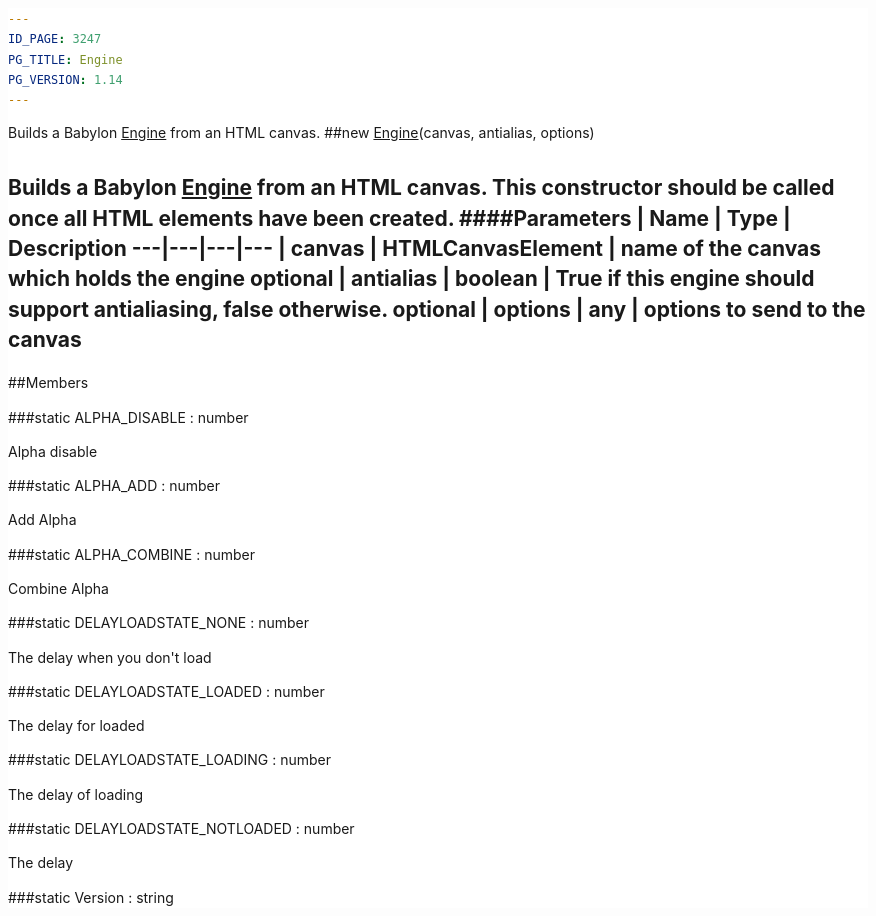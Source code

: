 ```yaml
---
ID_PAGE: 3247
PG_TITLE: Engine
PG_VERSION: 1.14
---
```


Builds a Babylon [Engine](page.php?p=3247) from an HTML canvas.
##new [Engine](page.php?p=3247)(canvas, antialias, options)

Builds a Babylon [Engine](page.php?p=3247) from an HTML canvas.
This constructor should be called once all HTML elements have been created.
####Parameters
 | Name | Type | Description
---|---|---|---
 | canvas | HTMLCanvasElement | name of the canvas which holds the engine
optional | antialias | boolean | True if this engine should support antialiasing, false otherwise.
optional | options | any | options to send to the canvas
---

##Members

###static ALPHA_DISABLE : number


Alpha disable

###static ALPHA_ADD : number


Add Alpha

###static ALPHA_COMBINE : number


Combine Alpha

###static DELAYLOADSTATE_NONE : number


The delay when you don't load

###static DELAYLOADSTATE_LOADED : number


The delay for loaded

###static DELAYLOADSTATE_LOADING : number


The delay of loading

###static DELAYLOADSTATE_NOTLOADED : number


The delay

###static Version : string

